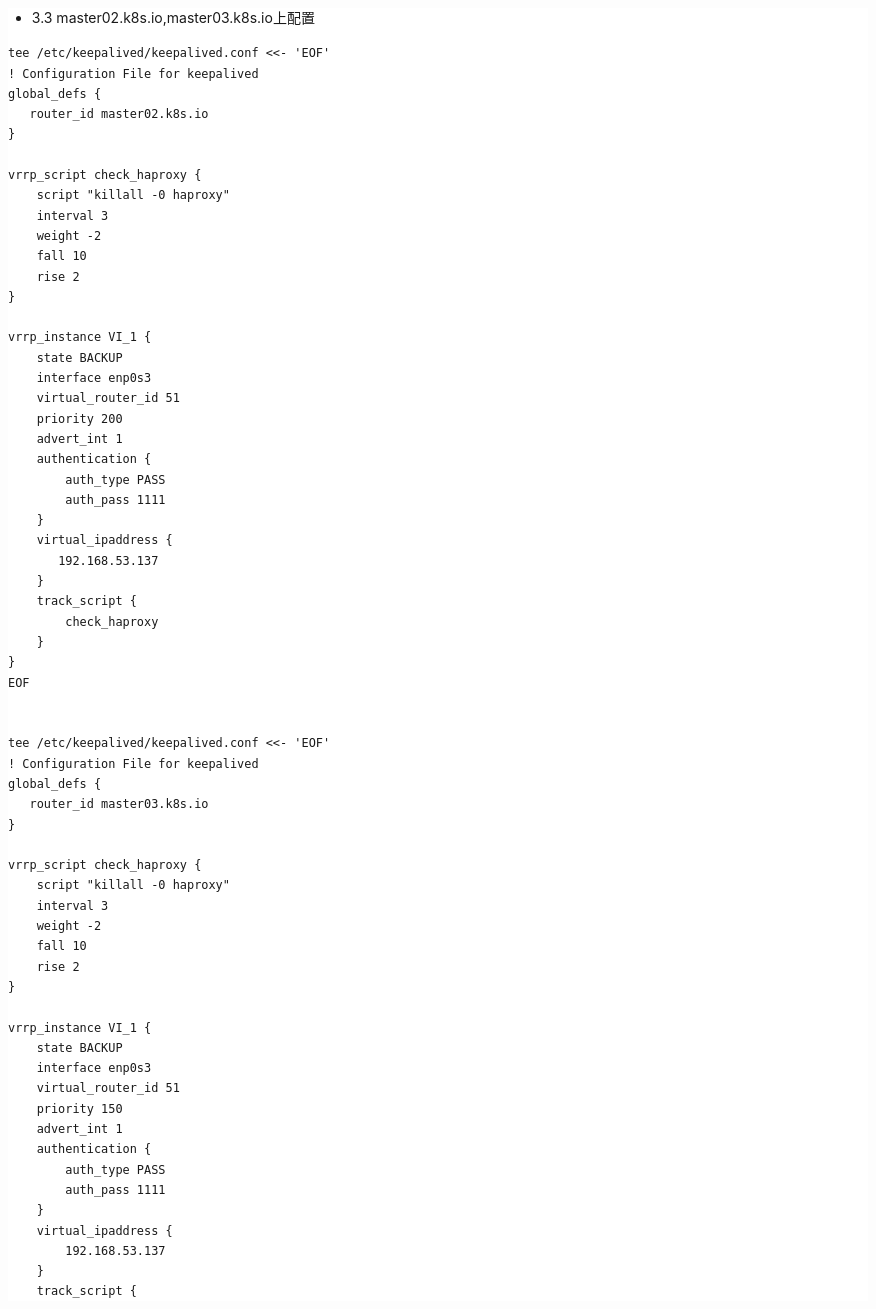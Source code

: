 - 3.3 master02.k8s.io,master03.k8s.io上配置
```
tee /etc/keepalived/keepalived.conf <<- 'EOF'
! Configuration File for keepalived
global_defs {
   router_id master02.k8s.io
}

vrrp_script check_haproxy {
    script "killall -0 haproxy"
    interval 3
    weight -2
    fall 10
    rise 2
}

vrrp_instance VI_1 {
    state BACKUP
    interface enp0s3
    virtual_router_id 51
    priority 200
    advert_int 1
    authentication {
        auth_type PASS
        auth_pass 1111
    }
    virtual_ipaddress {
       192.168.53.137
    }
    track_script {
        check_haproxy
    }
}
EOF


tee /etc/keepalived/keepalived.conf <<- 'EOF'
! Configuration File for keepalived
global_defs {
   router_id master03.k8s.io
}

vrrp_script check_haproxy {
    script "killall -0 haproxy"
    interval 3
    weight -2
    fall 10
    rise 2
}

vrrp_instance VI_1 {
    state BACKUP
    interface enp0s3
    virtual_router_id 51
    priority 150
    advert_int 1
    authentication {
        auth_type PASS
        auth_pass 1111
    }
    virtual_ipaddress {
        192.168.53.137
    }
    track_script {
```